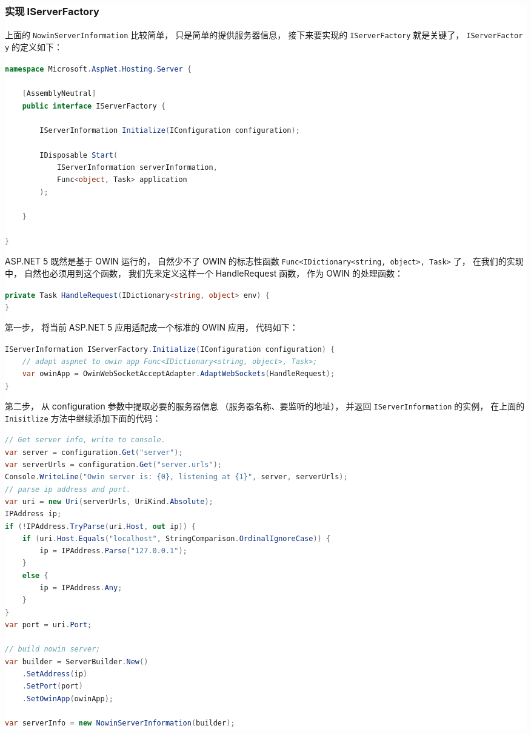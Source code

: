 ### 实现 IServerFactory

上面的 `NowinServerInformation` 比较简单， 只是简单的提供服务器信息， 接下来要实现的 `IServerFactory` 就是关键了， `IServerFactory` 的定义如下：

```c#
namespace Microsoft.AspNet.Hosting.Server {

    [AssemblyNeutral]
    public interface IServerFactory {

        IServerInformation Initialize(IConfiguration configuration);
        
        IDisposable Start(
            IServerInformation serverInformation,
            Func<object, Task> application
        );

    }

}
```

ASP.NET 5 既然是基于 OWIN 运行的， 自然少不了 OWIN 的标志性函数 `Func<IDictionary<string, object>, Task>` 了， 在我们的实现中， 自然也必须用到这个函数， 我们先来定义这样一个 HandleRequest 函数， 作为 OWIN 的处理函数：

```c#
private Task HandleRequest(IDictionary<string, object> env) {
}
```

第一步， 将当前 ASP.NET 5 应用适配成一个标准的 OWIN 应用， 代码如下：

```c#
IServerInformation IServerFactory.Initialize(IConfiguration configuration) {
    // adapt aspnet to owin app Func<IDictionary<string, object>, Task>;
    var owinApp = OwinWebSocketAcceptAdapter.AdaptWebSockets(HandleRequest);
}
```

第二步， 从 configuration 参数中提取必要的服务器信息 （服务器名称、要监听的地址）， 并返回 `IServerInformation` 的实例， 在上面的 `Inisitlize` 方法中继续添加下面的代码：

```c#
// Get server info, write to console.
var server = configuration.Get("server");
var serverUrls = configuration.Get("server.urls");
Console.WriteLine("Owin server is: {0}, listening at {1}", server, serverUrls);
// parse ip address and port.
var uri = new Uri(serverUrls, UriKind.Absolute);
IPAddress ip;
if (!IPAddress.TryParse(uri.Host, out ip)) {
    if (uri.Host.Equals("localhost", StringComparison.OrdinalIgnoreCase)) {
        ip = IPAddress.Parse("127.0.0.1");
    }
    else {
        ip = IPAddress.Any;
    }
}
var port = uri.Port;

// build nowin server;
var builder = ServerBuilder.New()
    .SetAddress(ip)
    .SetPort(port)
    .SetOwinApp(owinApp);

var serverInfo = new NowinServerInformation(builder);
```

[1]: https://beginor.github.io/2014/06/08/try-aspnet-vnext-under-mono.html
[2]: https://owin.org/
[3]: https://github.com/beginor/Nowin